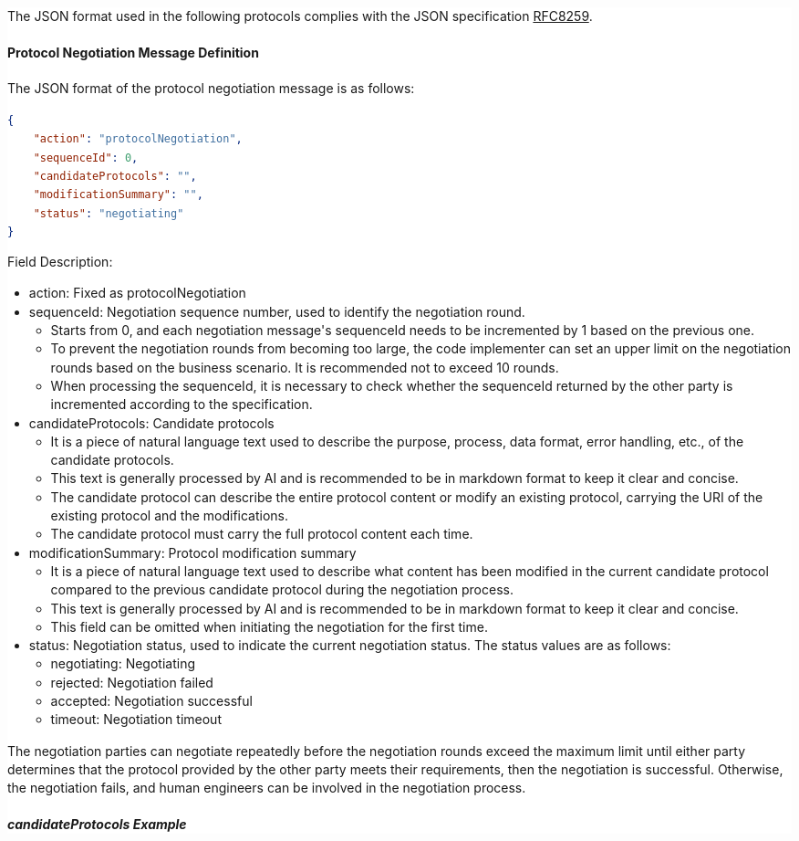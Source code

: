 The JSON format used in the following protocols complies with the JSON specification [RFC8259](https://tools.ietf.org/html/rfc8259).

#### Protocol Negotiation Message Definition

The JSON format of the protocol negotiation message is as follows:
```json
{
    "action": "protocolNegotiation",
    "sequenceId": 0,
    "candidateProtocols": "",
    "modificationSummary": "",
    "status": "negotiating"
}
```

Field Description:
- action: Fixed as protocolNegotiation
- sequenceId: Negotiation sequence number, used to identify the negotiation round.
  - Starts from 0, and each negotiation message's sequenceId needs to be incremented by 1 based on the previous one.
  - To prevent the negotiation rounds from becoming too large, the code implementer can set an upper limit on the negotiation rounds based on the business scenario. It is recommended not to exceed 10 rounds.
  - When processing the sequenceId, it is necessary to check whether the sequenceId returned by the other party is incremented according to the specification.
- candidateProtocols: Candidate protocols
  - It is a piece of natural language text used to describe the purpose, process, data format, error handling, etc., of the candidate protocols.
  - This text is generally processed by AI and is recommended to be in markdown format to keep it clear and concise.
  - The candidate protocol can describe the entire protocol content or modify an existing protocol, carrying the URI of the existing protocol and the modifications.
  - The candidate protocol must carry the full protocol content each time.
- modificationSummary: Protocol modification summary
  - It is a piece of natural language text used to describe what content has been modified in the current candidate protocol compared to the previous candidate protocol during the negotiation process.
  - This text is generally processed by AI and is recommended to be in markdown format to keep it clear and concise.
  - This field can be omitted when initiating the negotiation for the first time.
- status: Negotiation status, used to indicate the current negotiation status. The status values are as follows:
  - negotiating: Negotiating
  - rejected: Negotiation failed
  - accepted: Negotiation successful
  - timeout: Negotiation timeout

The negotiation parties can negotiate repeatedly before the negotiation rounds exceed the maximum limit until either party determines that the protocol provided by the other party meets their requirements, then the negotiation is successful. Otherwise, the negotiation fails, and human engineers can be involved in the negotiation process.
##### candidateProtocols Example

